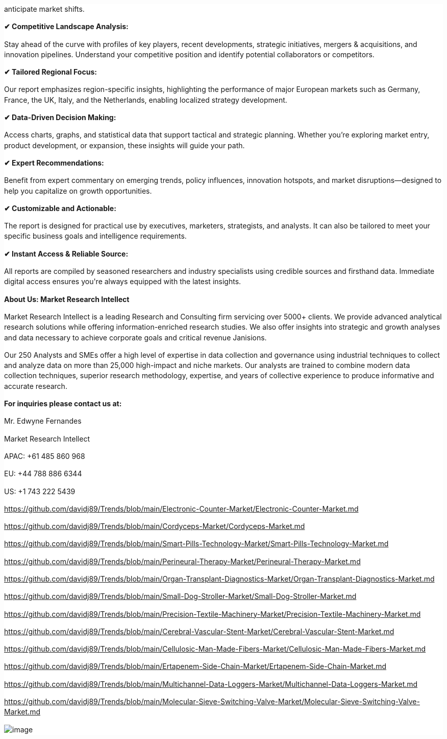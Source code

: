 anticipate market shifts.</p><p><strong>✔ Competitive Landscape Analysis:</strong></p><p>Stay ahead of the curve with profiles of key players, recent developments, strategic initiatives, mergers &amp; acquisitions, and innovation pipelines. Understand your competitive position and identify potential collaborators or competitors.</p><p><strong>✔ Tailored Regional Focus:</strong></p><p>Our report emphasizes region-specific insights, highlighting the performance of major European markets such as Germany, France, the UK, Italy, and the Netherlands, enabling localized strategy development.</p><p><strong>✔ Data-Driven Decision Making:</strong></p><p>Access charts, graphs, and statistical data that support tactical and strategic planning. Whether you&rsquo;re exploring market entry, product development, or expansion, these insights will guide your path.</p><p><strong>✔ Expert Recommendations:</strong></p><p>Benefit from expert commentary on emerging trends, policy influences, innovation hotspots, and market disruptions&mdash;designed to help you capitalize on growth opportunities.</p><p><strong>✔ Customizable and Actionable:</strong></p><p>The report is designed for practical use by executives, marketers, strategists, and analysts. It can also be tailored to meet your specific business goals and intelligence requirements.</p><p><strong>✔ Instant Access &amp; Reliable Source:</strong></p><p>All reports are compiled by seasoned researchers and industry specialists using credible sources and firsthand data. Immediate digital access ensures you're always equipped with the latest insights.</p><p><strong><span class="font-[700]">About Us: Market Research Intellect</span></strong></p><p><span class="">Market Research Intellect is a leading Research and Consulting firm servicing over 5000+ clients. We provide advanced analytical research solutions while offering information-enriched research studies.&nbsp;</span>We also offer insights into strategic and growth analyses and data necessary to achieve corporate goals and critical revenue Janisions.</p><p><span class="">Our 250 Analysts and SMEs offer a high level of expertise in data collection and governance using industrial techniques to collect and analyze data on more than 25,000 high-impact and niche markets. Our analysts are trained to combine modern data collection techniques, superior research methodology, expertise, and years of collective experience to produce informative and accurate research.</span></p><p><strong>For inquiries please contact us at:</strong></p><p>Mr. Edwyne Fernandes</p><p>Market Research Intellect</p><p>APAC: +61 485 860 968</p><p>EU: +44 788 886 6344</p><p>US: +1 743 222 5439</p><p><a href="https://github.com/davidj89/Trends/blob/main/Electronic-Counter-Market/Electronic-Counter-Market.md">https://github.com/davidj89/Trends/blob/main/Electronic-Counter-Market/Electronic-Counter-Market.md</a></p><p><a href="https://github.com/davidj89/Trends/blob/main/Cordyceps-Market/Cordyceps-Market.md">https://github.com/davidj89/Trends/blob/main/Cordyceps-Market/Cordyceps-Market.md</a></p><p><a href="https://github.com/davidj89/Trends/blob/main/Smart-Pills-Technology-Market/Smart-Pills-Technology-Market.md">https://github.com/davidj89/Trends/blob/main/Smart-Pills-Technology-Market/Smart-Pills-Technology-Market.md</a></p><p><a href="https://github.com/davidj89/Trends/blob/main/Perineural-Therapy-Market/Perineural-Therapy-Market.md">https://github.com/davidj89/Trends/blob/main/Perineural-Therapy-Market/Perineural-Therapy-Market.md</a></p><p><a href="https://github.com/davidj89/Trends/blob/main/Organ-Transplant-Diagnostics-Market/Organ-Transplant-Diagnostics-Market.md">https://github.com/davidj89/Trends/blob/main/Organ-Transplant-Diagnostics-Market/Organ-Transplant-Diagnostics-Market.md</a></p><p><a href="https://github.com/davidj89/Trends/blob/main/Small-Dog-Stroller-Market/Small-Dog-Stroller-Market.md">https://github.com/davidj89/Trends/blob/main/Small-Dog-Stroller-Market/Small-Dog-Stroller-Market.md</a></p><p><a href="https://github.com/davidj89/Trends/blob/main/Precision-Textile-Machinery-Market/Precision-Textile-Machinery-Market.md">https://github.com/davidj89/Trends/blob/main/Precision-Textile-Machinery-Market/Precision-Textile-Machinery-Market.md</a></p><p><a href="https://github.com/davidj89/Trends/blob/main/Cerebral-Vascular-Stent-Market/Cerebral-Vascular-Stent-Market.md">https://github.com/davidj89/Trends/blob/main/Cerebral-Vascular-Stent-Market/Cerebral-Vascular-Stent-Market.md</a></p><p><a href="https://github.com/davidj89/Trends/blob/main/Cellulosic-Man-Made-Fibers-Market/Cellulosic-Man-Made-Fibers-Market.md">https://github.com/davidj89/Trends/blob/main/Cellulosic-Man-Made-Fibers-Market/Cellulosic-Man-Made-Fibers-Market.md</a></p><p><a href="https://github.com/davidj89/Trends/blob/main/Ertapenem-Side-Chain-Market/Ertapenem-Side-Chain-Market.md">https://github.com/davidj89/Trends/blob/main/Ertapenem-Side-Chain-Market/Ertapenem-Side-Chain-Market.md</a></p><p><a href="https://github.com/davidj89/Trends/blob/main/Multichannel-Data-Loggers-Market/Multichannel-Data-Loggers-Market.md">https://github.com/davidj89/Trends/blob/main/Multichannel-Data-Loggers-Market/Multichannel-Data-Loggers-Market.md</a></p><p><a href="https://github.com/davidj89/Trends/blob/main/Molecular-Sieve-Switching-Valve-Market/Molecular-Sieve-Switching-Valve-Market.md">https://github.com/davidj89/Trends/blob/main/Molecular-Sieve-Switching-Valve-Market/Molecular-Sieve-Switching-Valve-Market.md</a></p>
![image](https://github.com/user-attachments/assets/840471f3-e9c7-4928-91e9-83bc9e693356)
